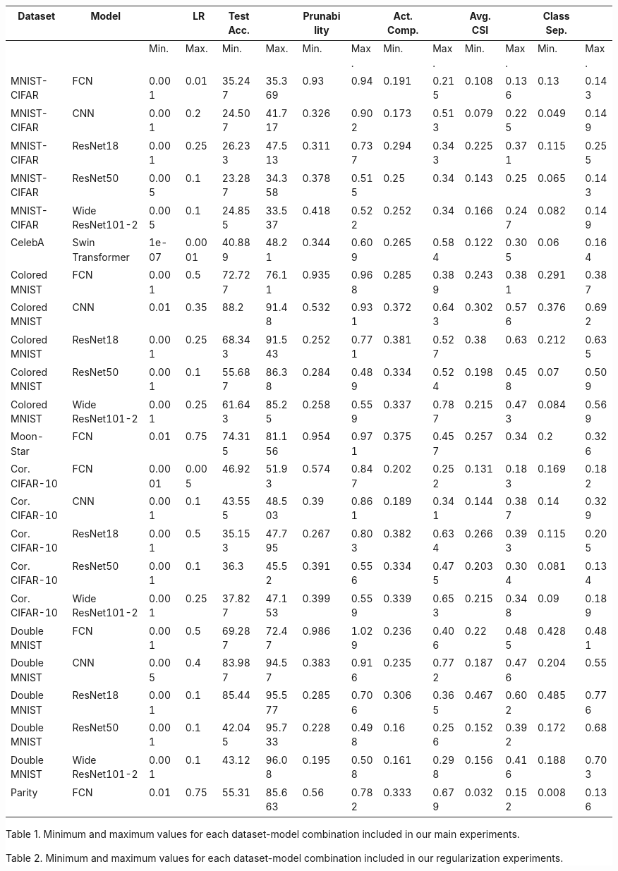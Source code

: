 <span id="page-16-0"></span>

| Dataset       | Model            |        | LR     | Test Acc. |        | Prunability |       | Act. Comp. |       | Avg. CSI |       | Class Sep. |       |
|---------------|------------------|--------|--------|-----------|--------|-------------|-------|------------|-------|----------|-------|------------|-------|
|               |                  | Min.   | Max.   | Min.      | Max.   | Min.        | Max.  | Min.       | Max.  | Min.     | Max.  | Min.       | Max.  |
| MNIST-CIFAR   | FCN              | 0.001  | 0.01   | 35.247    | 35.369 | 0.93        | 0.94  | 0.191      | 0.215 | 0.108    | 0.136 | 0.13       | 0.143 |
| MNIST-CIFAR   | CNN              | 0.001  | 0.2    | 24.507    | 41.717 | 0.326       | 0.902 | 0.173      | 0.513 | 0.079    | 0.225 | 0.049      | 0.149 |
| MNIST-CIFAR   | ResNet18         | 0.001  | 0.25   | 26.233    | 47.513 | 0.311       | 0.737 | 0.294      | 0.343 | 0.225    | 0.371 | 0.115      | 0.255 |
| MNIST-CIFAR   | ResNet50         | 0.005  | 0.1    | 23.287    | 34.358 | 0.378       | 0.515 | 0.25       | 0.34  | 0.143    | 0.25  | 0.065      | 0.143 |
| MNIST-CIFAR   | Wide ResNet101-2 | 0.005  | 0.1    | 24.855    | 33.537 | 0.418       | 0.522 | 0.252      | 0.34  | 0.166    | 0.247 | 0.082      | 0.149 |
| CelebA        | Swin Transformer | 1e-07  | 0.0001 | 40.889    | 48.21  | 0.344       | 0.609 | 0.265      | 0.584 | 0.122    | 0.305 | 0.06       | 0.164 |
| Colored MNIST | FCN              | 0.001  | 0.5    | 72.727    | 76.11  | 0.935       | 0.968 | 0.285      | 0.389 | 0.243    | 0.381 | 0.291      | 0.387 |
| Colored MNIST | CNN              | 0.01   | 0.35   | 88.2      | 91.48  | 0.532       | 0.931 | 0.372      | 0.643 | 0.302    | 0.576 | 0.376      | 0.692 |
| Colored MNIST | ResNet18         | 0.001  | 0.25   | 68.343    | 91.543 | 0.252       | 0.771 | 0.381      | 0.527 | 0.38     | 0.63  | 0.212      | 0.635 |
| Colored MNIST | ResNet50         | 0.001  | 0.1    | 55.687    | 86.38  | 0.284       | 0.489 | 0.334      | 0.524 | 0.198    | 0.458 | 0.07       | 0.509 |
| Colored MNIST | Wide ResNet101-2 | 0.001  | 0.25   | 61.643    | 85.25  | 0.258       | 0.559 | 0.337      | 0.787 | 0.215    | 0.473 | 0.084      | 0.569 |
| Moon-Star     | FCN              | 0.01   | 0.75   | 74.315    | 81.156 | 0.954       | 0.971 | 0.375      | 0.457 | 0.257    | 0.34  | 0.2        | 0.326 |
| Cor. CIFAR-10 | FCN              | 0.0001 | 0.005  | 46.92     | 51.93  | 0.574       | 0.847 | 0.202      | 0.252 | 0.131    | 0.183 | 0.169      | 0.182 |
| Cor. CIFAR-10 | CNN              | 0.001  | 0.1    | 43.555    | 48.503 | 0.39        | 0.861 | 0.189      | 0.341 | 0.144    | 0.387 | 0.14       | 0.329 |
| Cor. CIFAR-10 | ResNet18         | 0.001  | 0.5    | 35.153    | 47.795 | 0.267       | 0.803 | 0.382      | 0.634 | 0.266    | 0.393 | 0.115      | 0.205 |
| Cor. CIFAR-10 | ResNet50         | 0.001  | 0.1    | 36.3      | 45.52  | 0.391       | 0.556 | 0.334      | 0.475 | 0.203    | 0.304 | 0.081      | 0.134 |
| Cor. CIFAR-10 | Wide ResNet101-2 | 0.001  | 0.25   | 37.827    | 47.153 | 0.399       | 0.559 | 0.339      | 0.653 | 0.215    | 0.348 | 0.09       | 0.189 |
| Double MNIST  | FCN              | 0.001  | 0.5    | 69.287    | 72.47  | 0.986       | 1.029 | 0.236      | 0.406 | 0.22     | 0.485 | 0.428      | 0.481 |
| Double MNIST  | CNN              | 0.005  | 0.4    | 83.987    | 94.57  | 0.383       | 0.916 | 0.235      | 0.772 | 0.187    | 0.476 | 0.204      | 0.55  |
| Double MNIST  | ResNet18         | 0.001  | 0.1    | 85.44     | 95.577 | 0.285       | 0.706 | 0.306      | 0.365 | 0.467    | 0.602 | 0.485      | 0.776 |
| Double MNIST  | ResNet50         | 0.001  | 0.1    | 42.045    | 95.733 | 0.228       | 0.498 | 0.16       | 0.256 | 0.152    | 0.392 | 0.172      | 0.68  |
| Double MNIST  | Wide ResNet101-2 | 0.001  | 0.1    | 43.12     | 96.08  | 0.195       | 0.508 | 0.161      | 0.298 | 0.156    | 0.416 | 0.188      | 0.703 |
| Parity        | FCN              | 0.01   | 0.75   | 55.31     | 85.663 | 0.56        | 0.782 | 0.333      | 0.679 | 0.032    | 0.152 | 0.008      | 0.136 |

Table 1. Minimum and maximum values for each dataset-model combination included in our main experiments.

Table 2. Minimum and maximum values for each dataset-model combination included in our regularization experiments.

<span id="page-16-1"></span>
